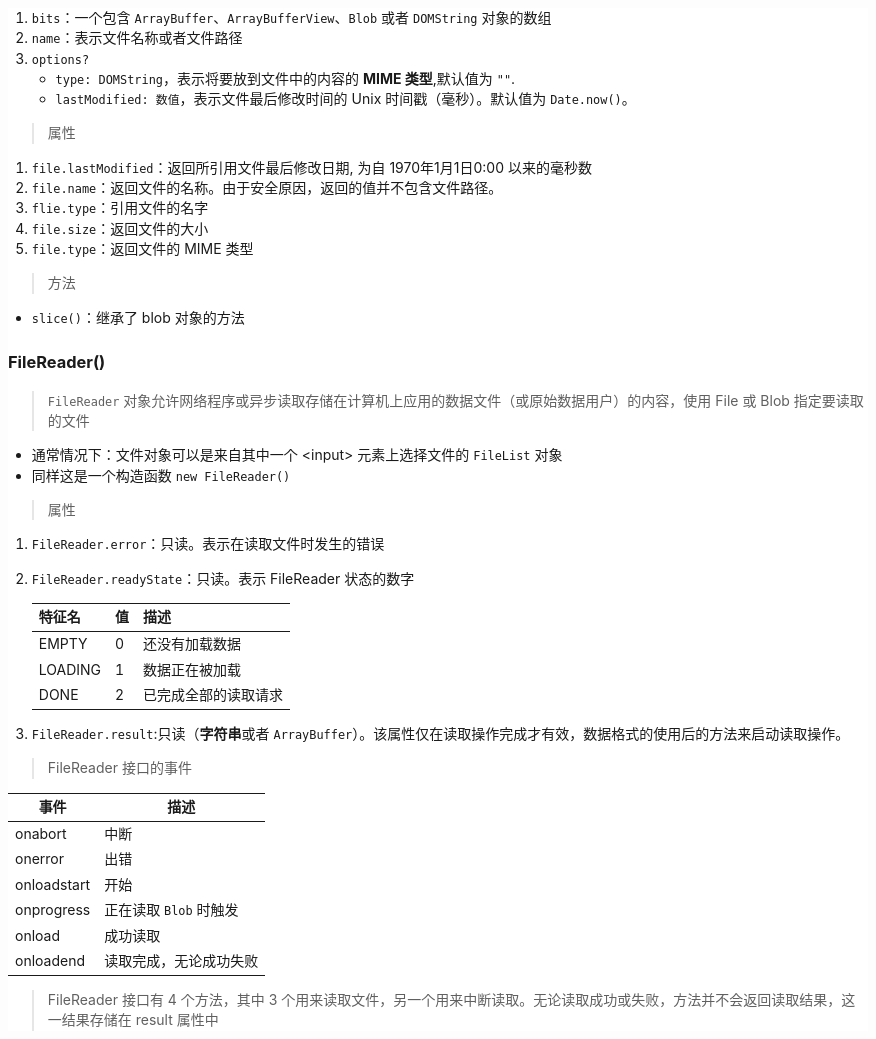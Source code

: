 1. `bits`：一个包含 `ArrayBuffer`、`ArrayBufferView`、`Blob` 或者 `DOMString` 对象的数组
2. `name`：表示文件名称或者文件路径
3. `options?`
   * `type: DOMString`，表示将要放到文件中的内容的 **MIME 类型**,默认值为 `""`.
   * `lastModified: 数值`，表示文件最后修改时间的 Unix 时间戳（毫秒）。默认值为 `Date.now()`。

>属性

1. `file.lastModified`：返回所引用文件最后修改日期, 为自 1970年1月1日0:00 以来的毫秒数
2. `file.name`：返回文件的名称。由于安全原因，返回的值并不包含文件路径。
3. `flie.type`：引用文件的名字
4. `file.size`：返回文件的大小
5. `file.type`：返回文件的 MIME 类型

>方法

* `slice()`：继承了 blob 对象的方法

### FileReader()

> `FileReader` 对象允许网络程序或异步读取存储在计算机上应用的数据文件（或原始数据用户）的内容，使用 File 或 Blob 指定要读取的文件

* 通常情况下：文件对象可以是来自其中一个 \<input> 元素上选择文件的 `FileList` 对象
* 同样这是一个构造函数 `new FileReader()`

>属性

1. `FileReader.error`：只读。表示在读取文件时发生的错误
2. `FileReader.readyState`：只读。表示 FileReader 状态的数字

   | 特征名  | 值  | 描述                 |
   | ------- | --- | -------------------- |
   | EMPTY   | 0   | 还没有加载数据       |
   | LOADING | 1   | 数据正在被加载       |
   | DONE    | 2   | 已完成全部的读取请求 |

3. `FileReader.result`:只读（**字符串**或者 `ArrayBuffer`）。该属性仅在读取操作完成才有效，数据格式的使用后的方法来启动读取操作。

>FileReader 接口的事件

| 事件        | 描述                  |
| ----------- | --------------------- |
| onabort     | 中断                  |
| onerror     | 出错                  |
| onloadstart | 开始                  |
| onprogress  | 正在读取 `Blob` 时触发              |
| onload      | 成功读取             |
| onloadend   | 读取完成，无论成功失败 |

> FileReader 接口有 4 个方法，其中 3 个用来读取文件，另一个用来中断读取。无论读取成功或失败，方法并不会返回读取结果，这一结果存储在 result 属性中
